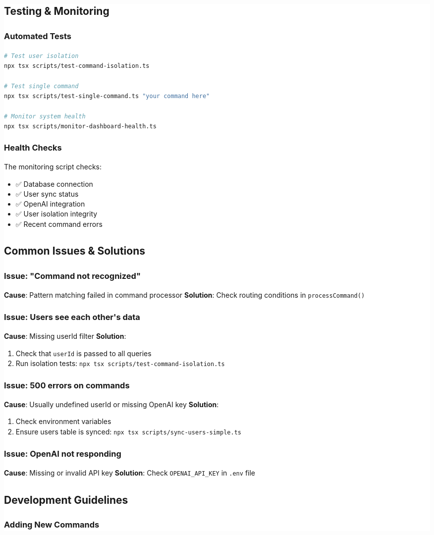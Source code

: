 ## Testing & Monitoring

### Automated Tests
```bash
# Test user isolation
npx tsx scripts/test-command-isolation.ts

# Test single command
npx tsx scripts/test-single-command.ts "your command here"

# Monitor system health
npx tsx scripts/monitor-dashboard-health.ts
```

### Health Checks
The monitoring script checks:
- ✅ Database connection
- ✅ User sync status
- ✅ OpenAI integration
- ✅ User isolation integrity
- ✅ Recent command errors

## Common Issues & Solutions

### Issue: "Command not recognized"
**Cause**: Pattern matching failed in command processor
**Solution**: Check routing conditions in `processCommand()`

### Issue: Users see each other's data
**Cause**: Missing userId filter
**Solution**: 
1. Check that `userId` is passed to all queries
2. Run isolation tests: `npx tsx scripts/test-command-isolation.ts`

### Issue: 500 errors on commands
**Cause**: Usually undefined userId or missing OpenAI key
**Solution**:
1. Check environment variables
2. Ensure users table is synced: `npx tsx scripts/sync-users-simple.ts`

### Issue: OpenAI not responding
**Cause**: Missing or invalid API key
**Solution**: Check `OPENAI_API_KEY` in `.env` file

## Development Guidelines

### Adding New Commands
